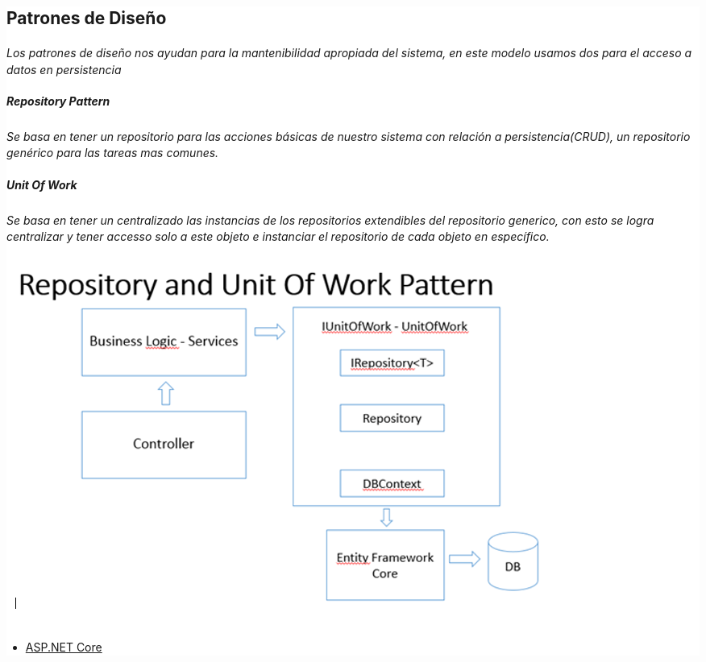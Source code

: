 ## Patrones de Diseño

_Los patrones de diseño nos ayudan para la mantenibilidad apropiada del sistema, en este modelo usamos dos para el acceso a datos en persistencia_

##### Repository Pattern
_Se basa en tener un repositorio para las acciones básicas de nuestro sistema con relación a persistencia(CRUD), un repositorio genérico para las tareas mas comunes._

##### Unit Of Work
_Se basa en tener un centralizado las instancias de los repositorios extendibles del repositorio generico, con esto se logra centralizar y tener accesso solo a este objeto e instanciar el repositorio de cada objeto en específico._

![Configuration](src/img/Pattern%20Repo.PNG "configuration")



- [ASP.NET Core](https://github.com/aspnet/Home)

